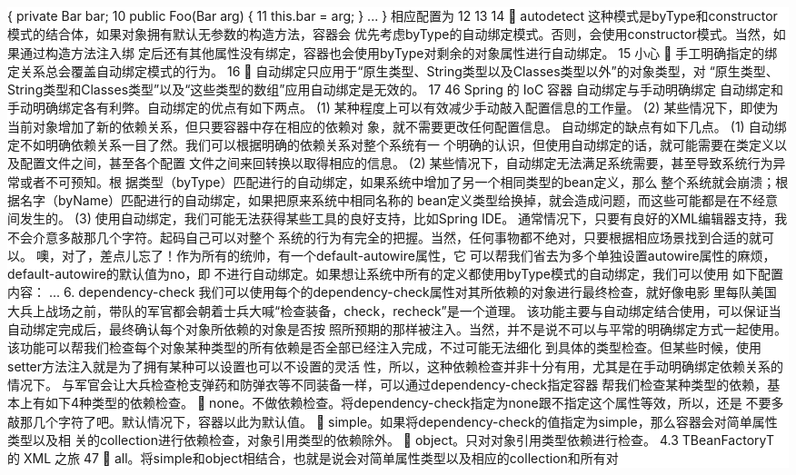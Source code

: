 { 
private Bar bar; 10 
public Foo(Bar arg) 
 { 
11 this.bar = arg; 
 } 
 ... 
} 
相应配置为 12 
<bean id="foo" class="...Foo" autowire="constructor"/> 
<bean id="bar" class="...Bar"> 
13 
14 
</bean> 
 autodetect 
这种模式是byType和constructor模式的结合体，如果对象拥有默认无参数的构造方法，容器会
优先考虑byType的自动绑定模式。否则，会使用constructor模式。当然，如果通过构造方法注入绑
定后还有其他属性没有绑定，容器也会使用byType对剩余的对象属性进行自动绑定。 15 
小心 
 手工明确指定的绑定关系总会覆盖自动绑定模式的行为。 16 
 自动绑定只应用于“原生类型、String类型以及Classes类型以外”的对象类型，对
“原生类型、String类型和Classes类型”以及“这些类型的数组”应用自动绑定是无效的。 17 
46 Spring 的 IoC 容器
自动绑定与手动明确绑定
自动绑定和手动明确绑定各有利弊。自动绑定的优点有如下两点。 
(1) 某种程度上可以有效减少手动敲入配置信息的工作量。
(2) 某些情况下，即使为当前对象增加了新的依赖关系，但只要容器中存在相应的依赖对
象，就不需要更改任何配置信息。
自动绑定的缺点有如下几点。
(1) 自动绑定不如明确依赖关系一目了然。我们可以根据明确的依赖关系对整个系统有一
个明确的认识，但使用自动绑定的话，就可能需要在类定义以及配置文件之间，甚至各个配置
文件之间来回转换以取得相应的信息。
(2) 某些情况下，自动绑定无法满足系统需要，甚至导致系统行为异常或者不可预知。根
据类型（byType）匹配进行的自动绑定，如果系统中增加了另一个相同类型的bean定义，那么
整个系统就会崩溃；根据名字（byName）匹配进行的自动绑定，如果把原来系统中相同名称的
bean定义类型给换掉，就会造成问题，而这些可能都是在不经意间发生的。
(3) 使用自动绑定，我们可能无法获得某些工具的良好支持，比如Spring IDE。
通常情况下，只要有良好的XML编辑器支持，我不会介意多敲那几个字符。起码自己可以对整个
系统的行为有完全的把握。当然，任何事物都不绝对，只要根据相应场景找到合适的就可以。
噢，对了，差点儿忘了！作为所有<bean>的统帅，<beans>有一个default-autowire属性，它
可以帮我们省去为多个<bean>单独设置autowire属性的麻烦，default-autowire的默认值为no，即
不进行自动绑定。如果想让系统中所有的<bean>定义都使用byType模式的自动绑定，我们可以使用
如下配置内容：
<beans default-autowire="byType">
 <bean id="..." class="..."/> 
 ... 
</beans> 
6. dependency-check
我们可以使用每个<bean>的dependency-check属性对其所依赖的对象进行最终检查，就好像电影
里每队美国大兵上战场之前，带队的军官都会朝着士兵大喊“检查装备，check，recheck”是一个道理。
该功能主要与自动绑定结合使用，可以保证当自动绑定完成后，最终确认每个对象所依赖的对象是否按
照所预期的那样被注入。当然，并不是说不可以与平常的明确绑定方式一起使用。
该功能可以帮我们检查每个对象某种类型的所有依赖是否全部已经注入完成，不过可能无法细化
到具体的类型检查。但某些时候，使用setter方法注入就是为了拥有某种可以设置也可以不设置的灵活
性，所以，这种依赖检查并非十分有用，尤其是在手动明确绑定依赖关系的情况下。
与军官会让大兵检查枪支弹药和防弹衣等不同装备一样，可以通过dependency-check指定容器
帮我们检查某种类型的依赖，基本上有如下4种类型的依赖检查。
 none。不做依赖检查。将dependency-check指定为none跟不指定这个属性等效，所以，还是
不要多敲那几个字符了吧。默认情况下，容器以此为默认值。
 simple。如果将dependency-check的值指定为simple，那么容器会对简单属性类型以及相
关的collection进行依赖检查，对象引用类型的依赖除外。
 object。只对对象引用类型依赖进行检查。
4.3 TBeanFactoryT 的 XML 之旅 47 
 all。将simple和object相结合，也就是说会对简单属性类型以及相应的collection和所有对
